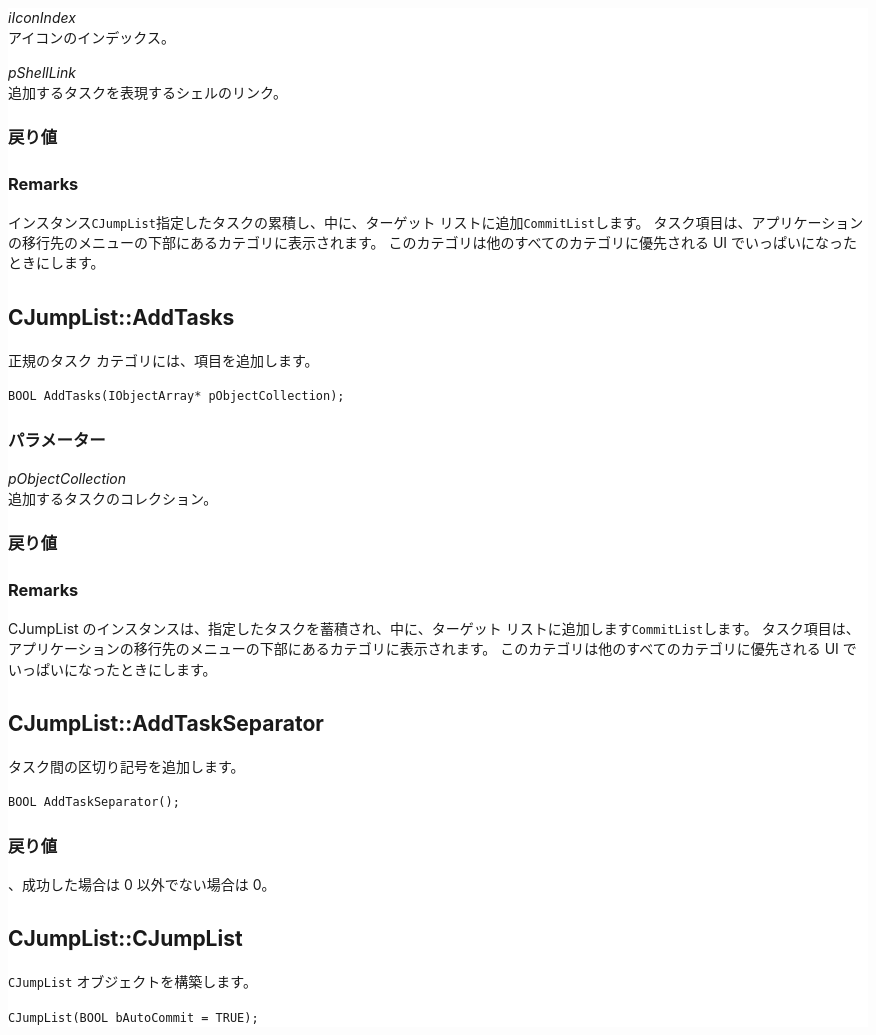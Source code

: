 *iIconIndex*<br/>
アイコンのインデックス。

*pShellLink*<br/>
追加するタスクを表現するシェルのリンク。

### <a name="return-value"></a>戻り値

### <a name="remarks"></a>Remarks

インスタンス`CJumpList`指定したタスクの累積し、中に、ターゲット リストに追加`CommitList`します。 タスク項目は、アプリケーションの移行先のメニューの下部にあるカテゴリに表示されます。 このカテゴリは他のすべてのカテゴリに優先される UI でいっぱいになったときにします。

##  <a name="addtasks"></a>  CJumpList::AddTasks

正規のタスク カテゴリには、項目を追加します。

```
BOOL AddTasks(IObjectArray* pObjectCollection);
```

### <a name="parameters"></a>パラメーター

*pObjectCollection*<br/>
追加するタスクのコレクション。

### <a name="return-value"></a>戻り値

### <a name="remarks"></a>Remarks

CJumpList のインスタンスは、指定したタスクを蓄積され、中に、ターゲット リストに追加します`CommitList`します。 タスク項目は、アプリケーションの移行先のメニューの下部にあるカテゴリに表示されます。 このカテゴリは他のすべてのカテゴリに優先される UI でいっぱいになったときにします。

##  <a name="addtaskseparator"></a>  CJumpList::AddTaskSeparator

タスク間の区切り記号を追加します。

```
BOOL AddTaskSeparator();
```

### <a name="return-value"></a>戻り値

、成功した場合は 0 以外でない場合は 0。

##  <a name="cjumplist"></a>  CJumpList::CJumpList

`CJumpList` オブジェクトを構築します。

```
CJumpList(BOOL bAutoCommit = TRUE);
```

